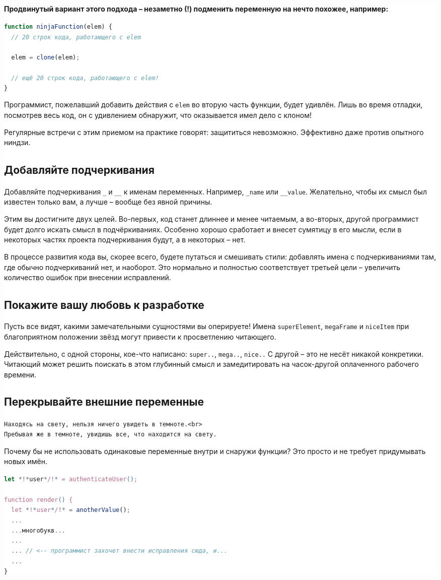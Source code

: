 **Продвинутый вариант этого подхода – незаметно (!) подменить переменную на нечто похожее, например:**

```js
function ninjaFunction(elem) {
  // 20 строк кода, работающего с elem

  elem = clone(elem);

  // ещё 20 строк кода, работающего с elem!
}
```

Программист, пожелавший добавить действия с `elem` во вторую часть функции, будет удивлён. Лишь во время отладки, посмотрев весь код, он с удивлением обнаружит, что оказывается имел дело с клоном!

Регулярные встречи с этим приемом на практике говорят: защититься невозможно. Эффективно даже против опытного ниндзи.

## Добавляйте подчеркивания

Добавляйте подчеркивания `_` и `__` к именам переменных. Например, `_name` или `__value`. Желательно, чтобы их смысл был известен только вам, а лучше – вообще без явной причины.

Этим вы достигните двух целей. Во-первых, код станет длиннее и менее читаемым, а во-вторых, другой программист будет долго искать смысл в подчёркиваниях. Особенно хорошо сработает и внесет сумятицу в его мысли, если в некоторых частях проекта подчеркивания будут, а в некоторых – нет.

В процессе развития кода вы, скорее всего, будете путаться и смешивать стили: добавлять имена с подчеркиваниями там, где обычно подчеркиваний нет, и наоборот. Это нормально и полностью соответствует третьей цели – увеличить количество ошибок при внесении исправлений.

## Покажите вашу любовь к разработке

Пусть все видят, какими замечательными сущностями вы оперируете! Имена `superElement`, `megaFrame` и `niceItem` при благоприятном положении звёзд могут привести к просветлению читающего.

Действительно, с одной стороны, кое-что написано: `super..`, `mega..`, `nice..` С другой – это не несёт никакой конкретики. Читающий может решить поискать в этом глубинный смысл и замедитировать на часок-другой оплаченного рабочего времени.

## Перекрывайте внешние переменные

```quote author="Гуань Инь-цзы"
Находясь на свету, нельзя ничего увидеть в темноте.<br>
Пребывая же в темноте, увидишь все, что находится на свету.
```

Почему бы не использовать одинаковые переменные внутри и снаружи функции? Это просто и не требует придумывать новых имён.

```js
let *!*user*/!* = authenticateUser();

function render() {
  let *!*user*/!* = anotherValue();
  ...
  ...многобукв...
  ...
  ... // <-- программист захочет внести исправления сюда, и...
  ...
}
```

